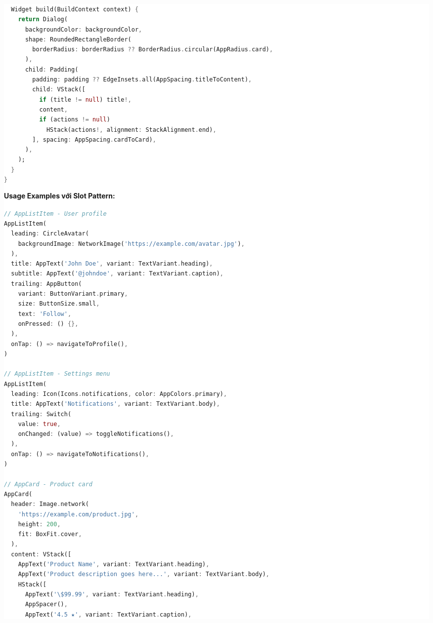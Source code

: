 ```dart
  Widget build(BuildContext context) {
    return Dialog(
      backgroundColor: backgroundColor,
      shape: RoundedRectangleBorder(
        borderRadius: borderRadius ?? BorderRadius.circular(AppRadius.card),
      ),
      child: Padding(
        padding: padding ?? EdgeInsets.all(AppSpacing.titleToContent),
        child: VStack([
          if (title != null) title!,
          content,
          if (actions != null)
            HStack(actions!, alignment: StackAlignment.end),
        ], spacing: AppSpacing.cardToCard),
      ),
    );
  }
}
```

**Usage Examples với Slot Pattern:**

```dart
// AppListItem - User profile
AppListItem(
  leading: CircleAvatar(
    backgroundImage: NetworkImage('https://example.com/avatar.jpg'),
  ),
  title: AppText('John Doe', variant: TextVariant.heading),
  subtitle: AppText('@johndoe', variant: TextVariant.caption),
  trailing: AppButton(
    variant: ButtonVariant.primary,
    size: ButtonSize.small,
    text: 'Follow',
    onPressed: () {},
  ),
  onTap: () => navigateToProfile(),
)

// AppListItem - Settings menu
AppListItem(
  leading: Icon(Icons.notifications, color: AppColors.primary),
  title: AppText('Notifications', variant: TextVariant.body),
  trailing: Switch(
    value: true,
    onChanged: (value) => toggleNotifications(),
  ),
  onTap: () => navigateToNotifications(),
)

// AppCard - Product card
AppCard(
  header: Image.network(
    'https://example.com/product.jpg',
    height: 200,
    fit: BoxFit.cover,
  ),
  content: VStack([
    AppText('Product Name', variant: TextVariant.heading),
    AppText('Product description goes here...', variant: TextVariant.body),
    HStack([
      AppText('\$99.99', variant: TextVariant.heading),
      AppSpacer(),
      AppText('4.5 ★', variant: TextVariant.caption),
```